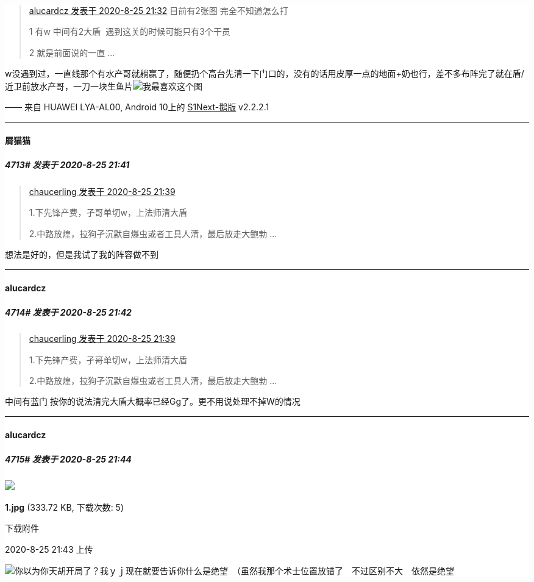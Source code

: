 <blockquote><a href="httphttps://bbs.saraba1st.com/2b/forum.php?mod=redirect&amp;goto=findpost&amp;pid=48549700&amp;ptid=1937785" target="_blank">alucardcz 发表于 2020-8-25 21:32</a>
目前有2张图 完全不知道怎么打  

1 有w 中间有2大盾  遇到这关的时候可能只有3个干员 

2 就是前面说的一直 ...</blockquote>
w没遇到过，一直线那个有水产哥就躺赢了，随便扔个高台先清一下门口的，没有的话用皮厚一点的地面+奶也行，差不多布阵完了就在盾/近卫前放水产哥，一刀一块生鱼片<img src="https://static.saraba1st.com/image/smiley/face2017/043.png" referrerpolicy="no-referrer">我最喜欢这个图

—— 来自 HUAWEI LYA-AL00, Android 10上的 [S1Next-鹅版](https://github.com/ykrank/S1-Next/releases) v2.2.2.1


*****

####  屑猫猫  
##### 4713#       发表于 2020-8-25 21:41


<blockquote><a href="httphttps://bbs.saraba1st.com/2b/forum.php?mod=redirect&amp;goto=findpost&amp;pid=48549754&amp;ptid=1937785" target="_blank">chaucerling 发表于 2020-8-25 21:39</a>

1.下先锋产费，孑哥单切w，上法师清大盾

2.中路放煌，拉狗孑沉默自爆虫或者工具人清，最后放走大鲍勃 ...</blockquote>
想法是好的，但是我试了我的阵容做不到


*****

####  alucardcz  
##### 4714#       发表于 2020-8-25 21:42


<blockquote><a href="httphttps://bbs.saraba1st.com/2b/forum.php?mod=redirect&amp;goto=findpost&amp;pid=48549754&amp;ptid=1937785" target="_blank">chaucerling 发表于 2020-8-25 21:39</a>

1.下先锋产费，孑哥单切w，上法师清大盾

2.中路放煌，拉狗孑沉默自爆虫或者工具人清，最后放走大鲍勃 ...</blockquote>
中间有蓝门 按你的说法清完大盾大概率已经Gg了。更不用说处理不掉W的情况


*****

####  alucardcz  
##### 4715#       发表于 2020-8-25 21:44


<img src="https://img.saraba1st.com/forum/202008/25/214348k57arraw7mmqjaeq.jpg" referrerpolicy="no-referrer">


<strong>1.jpg</strong> (333.72 KB, 下载次数: 5)

下载附件

2020-8-25 21:43 上传


<img src="https://static.saraba1st.com/image/smiley/face2017/065.png" referrerpolicy="no-referrer">你以为你天胡开局了？我ｙｊ现在就要告诉你什么是绝望　（虽然我那个术士位置放错了　不过区别不大　依然是绝望
